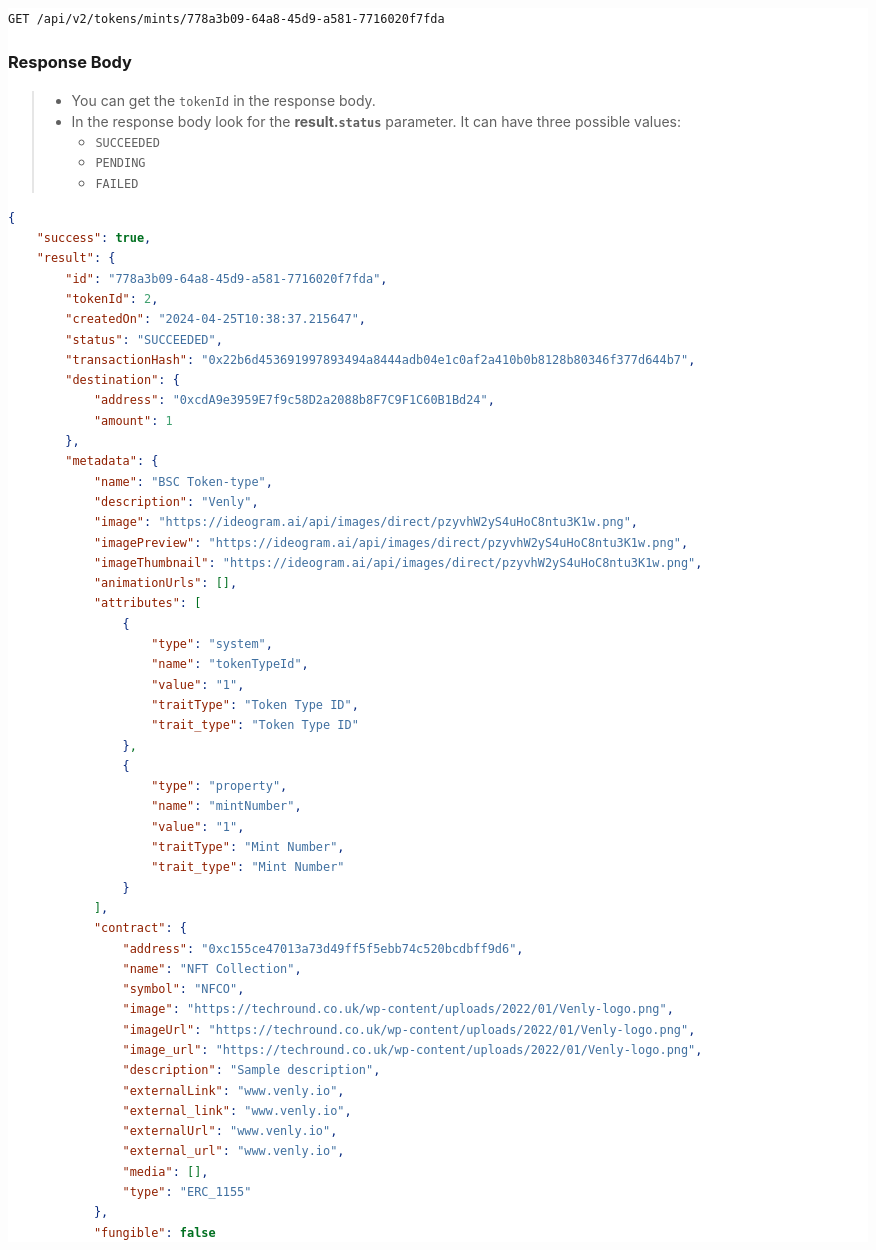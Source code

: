 ```https
GET /api/v2/tokens/mints/778a3b09-64a8-45d9-a581-7716020f7fda
```

### Response Body

> - You can get the `tokenId` in the response body.
> - In the response body look for the **result.`status`** parameter. It can have three possible values:
>   - `SUCCEEDED`
>   - `PENDING`
>   - `FAILED`

```json
{
    "success": true,
    "result": {
        "id": "778a3b09-64a8-45d9-a581-7716020f7fda",
        "tokenId": 2,
        "createdOn": "2024-04-25T10:38:37.215647",
        "status": "SUCCEEDED",
        "transactionHash": "0x22b6d453691997893494a8444adb04e1c0af2a410b0b8128b80346f377d644b7",
        "destination": {
            "address": "0xcdA9e3959E7f9c58D2a2088b8F7C9F1C60B1Bd24",
            "amount": 1
        },
        "metadata": {
            "name": "BSC Token-type",
            "description": "Venly",
            "image": "https://ideogram.ai/api/images/direct/pzyvhW2yS4uHoC8ntu3K1w.png",
            "imagePreview": "https://ideogram.ai/api/images/direct/pzyvhW2yS4uHoC8ntu3K1w.png",
            "imageThumbnail": "https://ideogram.ai/api/images/direct/pzyvhW2yS4uHoC8ntu3K1w.png",
            "animationUrls": [],
            "attributes": [
                {
                    "type": "system",
                    "name": "tokenTypeId",
                    "value": "1",
                    "traitType": "Token Type ID",
                    "trait_type": "Token Type ID"
                },
                {
                    "type": "property",
                    "name": "mintNumber",
                    "value": "1",
                    "traitType": "Mint Number",
                    "trait_type": "Mint Number"
                }
            ],
            "contract": {
                "address": "0xc155ce47013a73d49ff5f5ebb74c520bcdbff9d6",
                "name": "NFT Collection",
                "symbol": "NFCO",
                "image": "https://techround.co.uk/wp-content/uploads/2022/01/Venly-logo.png",
                "imageUrl": "https://techround.co.uk/wp-content/uploads/2022/01/Venly-logo.png",
                "image_url": "https://techround.co.uk/wp-content/uploads/2022/01/Venly-logo.png",
                "description": "Sample description",
                "externalLink": "www.venly.io",
                "external_link": "www.venly.io",
                "externalUrl": "www.venly.io",
                "external_url": "www.venly.io",
                "media": [],
                "type": "ERC_1155"
            },
            "fungible": false
```